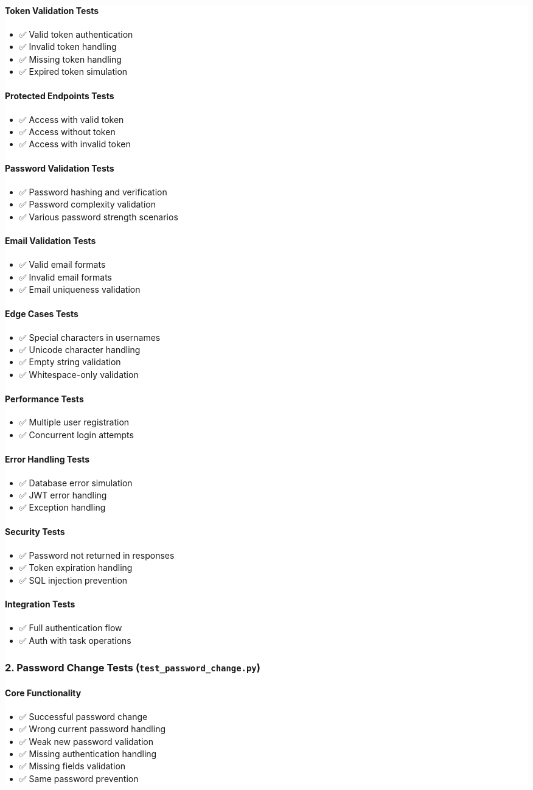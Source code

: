 #### Token Validation Tests
- ✅ Valid token authentication
- ✅ Invalid token handling
- ✅ Missing token handling
- ✅ Expired token simulation

#### Protected Endpoints Tests
- ✅ Access with valid token
- ✅ Access without token
- ✅ Access with invalid token

#### Password Validation Tests
- ✅ Password hashing and verification
- ✅ Password complexity validation
- ✅ Various password strength scenarios

#### Email Validation Tests
- ✅ Valid email formats
- ✅ Invalid email formats
- ✅ Email uniqueness validation

#### Edge Cases Tests
- ✅ Special characters in usernames
- ✅ Unicode character handling
- ✅ Empty string validation
- ✅ Whitespace-only validation

#### Performance Tests
- ✅ Multiple user registration
- ✅ Concurrent login attempts

#### Error Handling Tests
- ✅ Database error simulation
- ✅ JWT error handling
- ✅ Exception handling

#### Security Tests
- ✅ Password not returned in responses
- ✅ Token expiration handling
- ✅ SQL injection prevention

#### Integration Tests
- ✅ Full authentication flow
- ✅ Auth with task operations

### 2. Password Change Tests (`test_password_change.py`)

#### Core Functionality
- ✅ Successful password change
- ✅ Wrong current password handling
- ✅ Weak new password validation
- ✅ Missing authentication handling
- ✅ Missing fields validation
- ✅ Same password prevention
